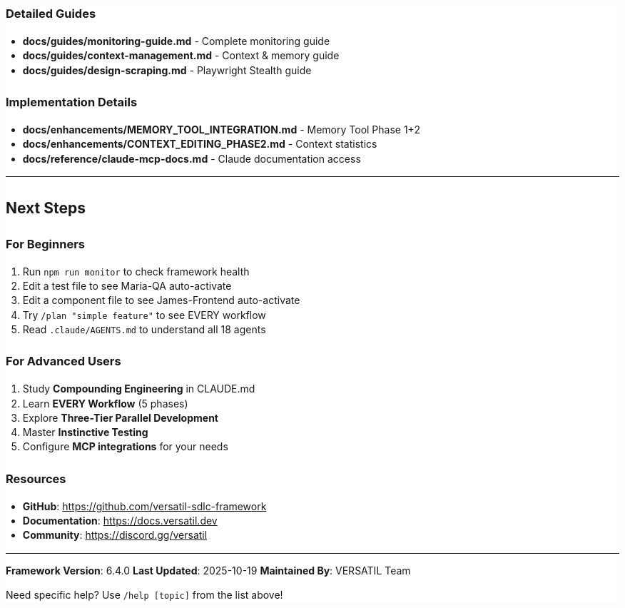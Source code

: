 ### Detailed Guides
- **docs/guides/monitoring-guide.md** - Complete monitoring guide
- **docs/guides/context-management.md** - Context & memory guide
- **docs/guides/design-scraping.md** - Playwright Stealth guide

### Implementation Details
- **docs/enhancements/MEMORY_TOOL_INTEGRATION.md** - Memory Tool Phase 1+2
- **docs/enhancements/CONTEXT_EDITING_PHASE2.md** - Context statistics
- **docs/reference/claude-mcp-docs.md** - Claude documentation access

---

## Next Steps

### For Beginners
1. Run `npm run monitor` to check framework health
2. Edit a test file to see Maria-QA auto-activate
3. Edit a component file to see James-Frontend auto-activate
4. Try `/plan "simple feature"` to see EVERY workflow
5. Read `.claude/AGENTS.md` to understand all 18 agents

### For Advanced Users
1. Study **Compounding Engineering** in CLAUDE.md
2. Learn **EVERY Workflow** (5 phases)
3. Explore **Three-Tier Parallel Development**
4. Master **Instinctive Testing**
5. Configure **MCP integrations** for your needs

### Resources
- **GitHub**: https://github.com/versatil-sdlc-framework
- **Documentation**: https://docs.versatil.dev
- **Community**: https://discord.gg/versatil

---

**Framework Version**: 6.4.0
**Last Updated**: 2025-10-19
**Maintained By**: VERSATIL Team

Need specific help? Use `/help [topic]` from the list above!
